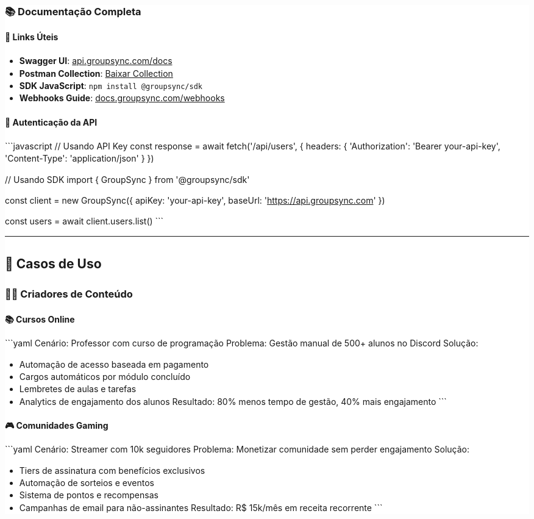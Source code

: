 ### 📚 **Documentação Completa**

#### 🔗 **Links Úteis**
- **Swagger UI**: [api.groupsync.com/docs](https://api.groupsync.com/docs)
- **Postman Collection**: [Baixar Collection](https://api.groupsync.com/postman)
- **SDK JavaScript**: `npm install @groupsync/sdk`
- **Webhooks Guide**: [docs.groupsync.com/webhooks](https://docs.groupsync.com/webhooks)

#### 🔑 **Autenticação da API**
\`\`\`javascript
// Usando API Key
const response = await fetch('/api/users', {
  headers: {
    'Authorization': 'Bearer your-api-key',
    'Content-Type': 'application/json'
  }
})

// Usando SDK
import { GroupSync } from '@groupsync/sdk'

const client = new GroupSync({
  apiKey: 'your-api-key',
  baseUrl: 'https://api.groupsync.com'
})

const users = await client.users.list()
\`\`\`

---

## 🎯 Casos de Uso

### 👨‍🏫 **Criadores de Conteúdo**

#### 📚 **Cursos Online**
\`\`\`yaml
Cenário: Professor com curso de programação
Problema: Gestão manual de 500+ alunos no Discord
Solução:
  - Automação de acesso baseada em pagamento
  - Cargos automáticos por módulo concluído
  - Lembretes de aulas e tarefas
  - Analytics de engajamento dos alunos
Resultado: 80% menos tempo de gestão, 40% mais engajamento
\`\`\`

#### 🎮 **Comunidades Gaming**
\`\`\`yaml
Cenário: Streamer com 10k seguidores
Problema: Monetizar comunidade sem perder engajamento
Solução:
  - Tiers de assinatura com benefícios exclusivos
  - Automação de sorteios e eventos
  - Sistema de pontos e recompensas
  - Campanhas de email para não-assinantes
Resultado: R$ 15k/mês em receita recorrente
\`\`\`
